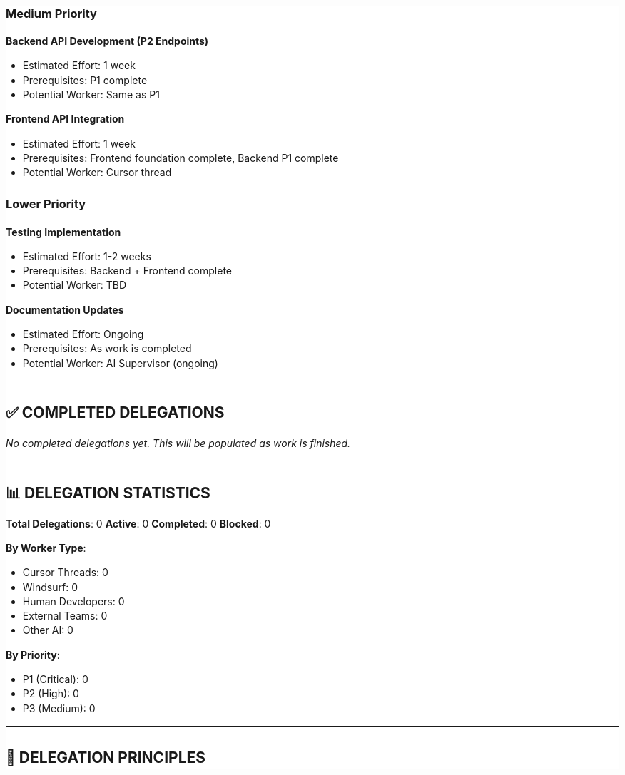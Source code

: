 ### Medium Priority

**Backend API Development (P2 Endpoints)**
- Estimated Effort: 1 week
- Prerequisites: P1 complete
- Potential Worker: Same as P1

**Frontend API Integration**
- Estimated Effort: 1 week
- Prerequisites: Frontend foundation complete, Backend P1 complete
- Potential Worker: Cursor thread

### Lower Priority

**Testing Implementation**
- Estimated Effort: 1-2 weeks
- Prerequisites: Backend + Frontend complete
- Potential Worker: TBD

**Documentation Updates**
- Estimated Effort: Ongoing
- Prerequisites: As work is completed
- Potential Worker: AI Supervisor (ongoing)

---

## ✅ COMPLETED DELEGATIONS

_No completed delegations yet. This will be populated as work is finished._

---

## 📊 DELEGATION STATISTICS

**Total Delegations**: 0
**Active**: 0
**Completed**: 0
**Blocked**: 0

**By Worker Type**:
- Cursor Threads: 0
- Windsurf: 0
- Human Developers: 0
- External Teams: 0
- Other AI: 0

**By Priority**:
- P1 (Critical): 0
- P2 (High): 0
- P3 (Medium): 0

---

## 🎯 DELEGATION PRINCIPLES
